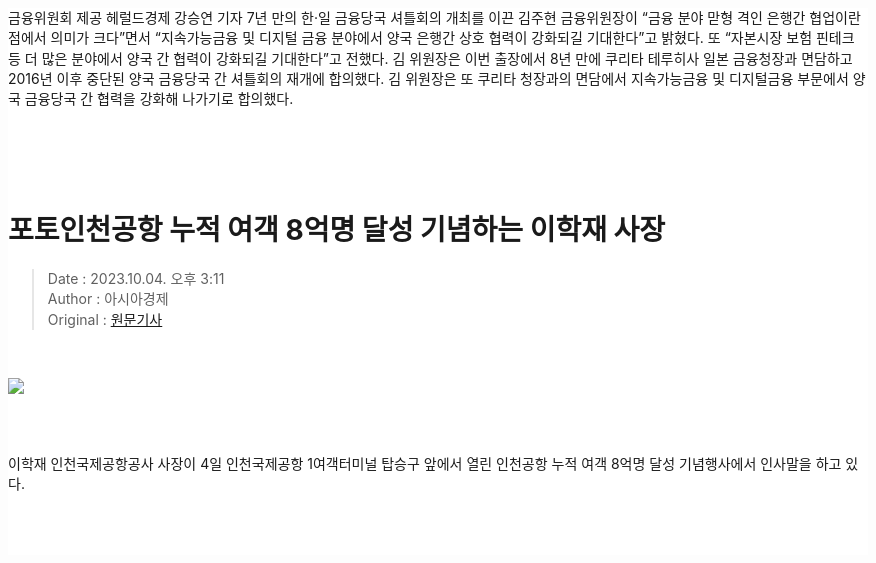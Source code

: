 금융위원회 제공 헤럴드경제 강승연 기자 7년 만의 한·일 금융당국 셔틀회의 개최를 이끈 김주현 금융위원장이 “금융 분야 맏형 격인 은행간 협업이란 점에서 의미가 크다”면서 “지속가능금융 및 디지털 금융 분야에서 양국 은행간 상호 협력이 강화되길 기대한다”고 밝혔다.
또 “자본시장 보험 핀테크 등 더 많은 분야에서 양국 간 협력이 강화되길 기대한다”고 전했다.
김 위원장은 이번 출장에서 8년 만에 쿠리타 테루히사 일본 금융청장과 면담하고 2016년 이후 중단된 양국 금융당국 간 셔틀회의 재개에 합의했다.
김 위원장은 또 쿠리타 청장과의 면담에서 지속가능금융 및 디지털금융 부문에서 양국 금융당국 간 협력을 강화해 나가기로 합의했다.  
<br/><br/><br/>  

  
# 포토인천공항 누적 여객 8억명 달성 기념하는 이학재 사장  
  
> Date : 2023.10.04. 오후 3:11  
> Author : 아시아경제  
> Original : [원문기사](https://n.news.naver.com/mnews/article/277/0005321969?sid=101)  
<br/>  
  
<img src="https://imgnews.pstatic.net/image/277/2023/10/04/0005321969_001_20231004151105031.jpg?type=w647" id="img1"></img>  
<br/><br/>  
  
이학재 인천국제공항공사 사장이 4일 인천국제공항 1여객터미널 탑승구 앞에서 열린 인천공항 누적 여객 8억명 달성 기념행사에서 인사말을 하고 있다.  
<br/><br/><br/>  

